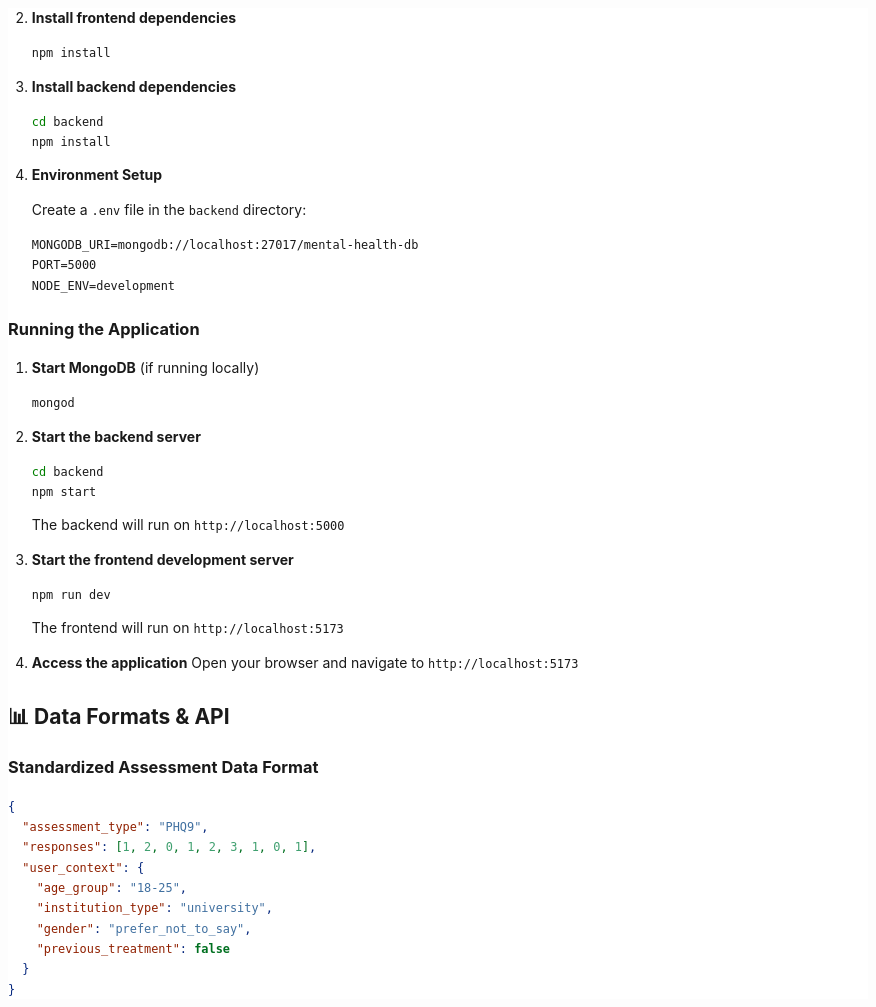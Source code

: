 2. **Install frontend dependencies**
   ```bash
   npm install
   ```

3. **Install backend dependencies**
   ```bash
   cd backend
   npm install
   ```

4. **Environment Setup**
   
   Create a `.env` file in the `backend` directory:
   ```env
   MONGODB_URI=mongodb://localhost:27017/mental-health-db
   PORT=5000
   NODE_ENV=development
   ```

### Running the Application

1. **Start MongoDB** (if running locally)
   ```bash
   mongod
   ```

2. **Start the backend server**
   ```bash
   cd backend
   npm start
   ```
   The backend will run on `http://localhost:5000`

3. **Start the frontend development server**
   ```bash
   npm run dev
   ```
   The frontend will run on `http://localhost:5173`

4. **Access the application**
   Open your browser and navigate to `http://localhost:5173`

## 📊 Data Formats & API

### Standardized Assessment Data Format
```json
{
  "assessment_type": "PHQ9",
  "responses": [1, 2, 0, 1, 2, 3, 1, 0, 1],
  "user_context": {
    "age_group": "18-25",
    "institution_type": "university",
    "gender": "prefer_not_to_say",
    "previous_treatment": false
  }
}
```
